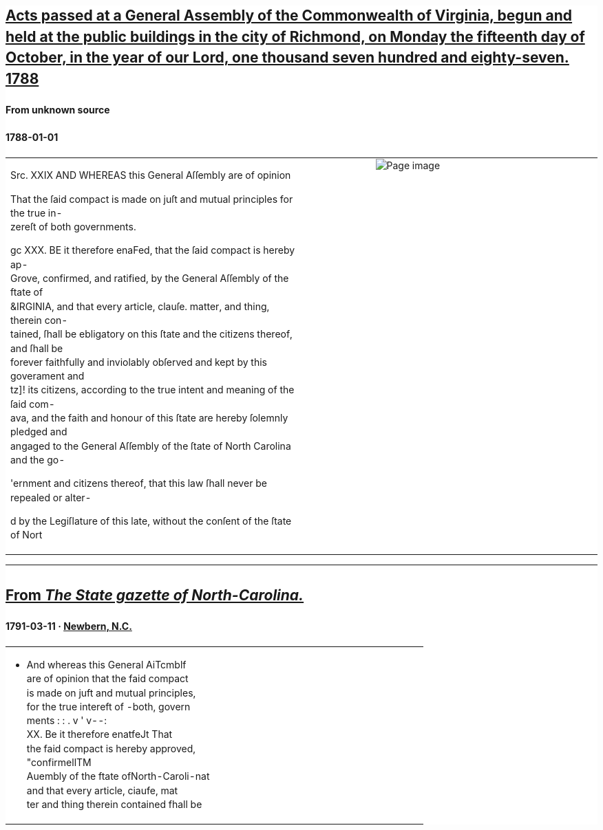 
## [Acts passed at a General Assembly of the Commonwealth of Virginia, begun and held at the public buildings in the city of Richmond, on Monday the fifteenth day of October, in the year of our Lord, one thousand seven hundred and eighty-seven.  1788](https://archive.org/details/bim_eighteenth-century_acts-passed-at-a-general_1788/page/n15/mode/1up?view=theater)

#### From unknown source

#### 1788-01-01

<table style="width: 100%;"><tr><td style="width: 50%">

  
Src. XXIX AND WHEREAS this General Aſſembly are of opinion  
  
That the ſaid compact is made on juſt and mutual principles for the true in-  
zereſt of both governments.  
  
gc XXX. BE it therefore enaFed, that the ſaid compact is hereby ap-  
Grove, confirmed, and ratified, by the General Aſſembly of the ftate of  
&amp;IRGINIA, and that every article, clauſe. matter, and thing, therein con-  
tained, ſhall be ebligatory on this ſtate and the citizens thereof, and ſhall be  
forever faithfully and inviolably obſerved and kept by this goverament and  
tz]! its citizens, according to the true intent and meaning of the ſaid com-  
ava, and the faith and honour of this ſtate are hereby ſolemnly pledged and  
angaged to the General Aſſembly of the ſtate of North Carolina and the go-  
  
&#x27;ernment and citizens thereof, that this law ſhall never be repealed or alter-  
  
d by the Legiſlature of this late, without the conſent of the ſtate of Nort
</td><td style="width: 50%; max-height: 75%; margin: auto; display: block;">
<img alt="Page image" src="https://iiif.archive.org/image/iiif/2/bim_eighteenth-century_acts-passed-at-a-general_1788%2Fbim_eighteenth-century_acts-passed-at-a-general_1788_jp2.zip%2Fbim_eighteenth-century_acts-passed-at-a-general_1788_jp2%2Fbim_eighteenth-century_acts-passed-at-a-general_1788_0015.jp2/pct:6.95546885510561,43.03105828220859,44.786761738194535,13.180598159509202/!600,600/0/default.jpg"/>
</td>
</tr></table>

---

## [From _The State gazette of North-Carolina._](https://newspapers.digitalnc.org/lccn/sn84026641/1791-03-11/ed-1/seq-4/)

#### 1791-03-11 &middot; [Newbern, N.C.](http://dbpedia.org/resource/New_Bern%2C_North_Carolina)

<table style="width: 100%;"><tr><td style="width: 50%">

  
- And whereas this General AiTcmblf  
are of opinion that the faid compact  
is made on juft and mutual principles,  
for the true intereft of -both, govern­  
ments : : . v &#x27; v--:  
XX. Be it therefore enatfeJt That  
the faid compact is hereby approved,  
&quot;confirmellTM  
Auembly of the ftate ofNorth-Caroli-nat  
and that every article, ciaufe, mat­  
ter and thing therein contained fhall be  
  
